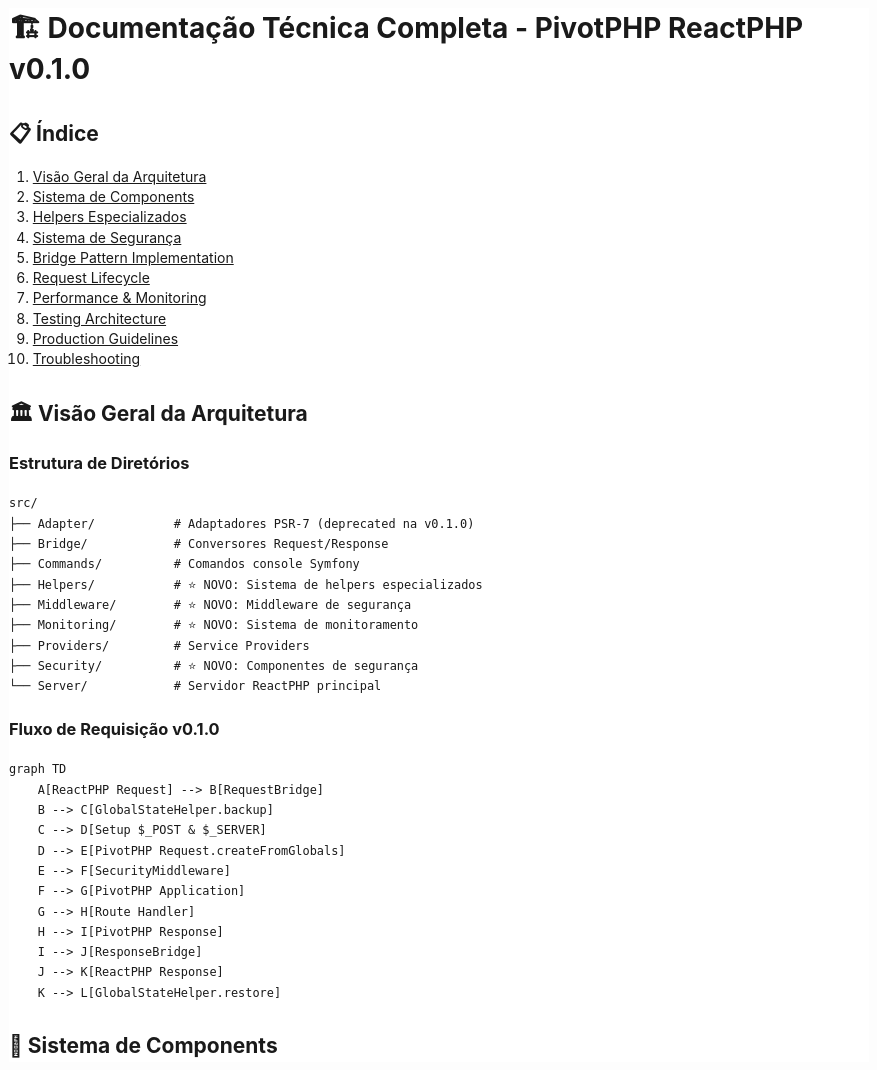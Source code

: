 # 🏗️ Documentação Técnica Completa - PivotPHP ReactPHP v0.1.0

## 📋 Índice

1. [Visão Geral da Arquitetura](#visão-geral-da-arquitetura)
2. [Sistema de Components](#sistema-de-components)
3. [Helpers Especializados](#helpers-especializados)
4. [Sistema de Segurança](#sistema-de-segurança)
5. [Bridge Pattern Implementation](#bridge-pattern-implementation)
6. [Request Lifecycle](#request-lifecycle)
7. [Performance & Monitoring](#performance--monitoring)
8. [Testing Architecture](#testing-architecture)
9. [Production Guidelines](#production-guidelines)
10. [Troubleshooting](#troubleshooting)

## 🏛️ Visão Geral da Arquitetura

### **Estrutura de Diretórios**
```
src/
├── Adapter/           # Adaptadores PSR-7 (deprecated na v0.1.0)
├── Bridge/            # Conversores Request/Response
├── Commands/          # Comandos console Symfony
├── Helpers/           # ⭐ NOVO: Sistema de helpers especializados
├── Middleware/        # ⭐ NOVO: Middleware de segurança
├── Monitoring/        # ⭐ NOVO: Sistema de monitoramento
├── Providers/         # Service Providers
├── Security/          # ⭐ NOVO: Componentes de segurança
└── Server/            # Servidor ReactPHP principal
```

### **Fluxo de Requisição v0.1.0**
```mermaid
graph TD
    A[ReactPHP Request] --> B[RequestBridge]
    B --> C[GlobalStateHelper.backup]
    C --> D[Setup $_POST & $_SERVER]
    D --> E[PivotPHP Request.createFromGlobals]
    E --> F[SecurityMiddleware]
    F --> G[PivotPHP Application]
    G --> H[Route Handler]
    H --> I[PivotPHP Response]
    I --> J[ResponseBridge]
    J --> K[ReactPHP Response]
    K --> L[GlobalStateHelper.restore]
```

## 🧩 Sistema de Components
